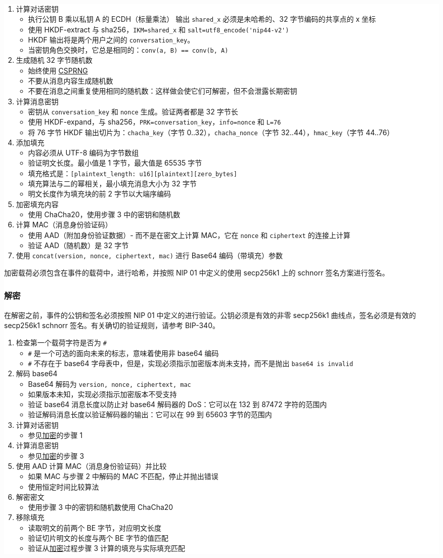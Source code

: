 1. 计算对话密钥
   - 执行公钥 B 乘以私钥 A 的 ECDH（标量乘法）
     输出 `shared_x` 必须是未哈希的、32 字节编码的共享点的 x 坐标
   - 使用 HKDF-extract 与 sha256，`IKM=shared_x` 和 `salt=utf8_encode('nip44-v2')`
   - HKDF 输出将是两个用户之间的 `conversation_key`。
   - 当密钥角色交换时，它总是相同的：`conv(a, B) == conv(b, A)`
2. 生成随机 32 字节随机数
   - 始终使用 [CSPRNG](https://en.wikipedia.org/wiki/Cryptographically_secure_pseudorandom_number_generator)
   - 不要从消息内容生成随机数
   - 不要在消息之间重复使用相同的随机数：这样做会使它们可解密，但不会泄露长期密钥
3. 计算消息密钥
   - 密钥从 `conversation_key` 和 `nonce` 生成。验证两者都是 32 字节长
   - 使用 HKDF-expand，与 sha256，`PRK=conversation_key`，`info=nonce` 和 `L=76`
   - 将 76 字节 HKDF 输出切片为：`chacha_key`（字节 0..32），`chacha_nonce`（字节 32..44），`hmac_key`（字节 44..76）
4. 添加填充
   - 内容必须从 UTF-8 编码为字节数组
   - 验证明文长度。最小值是 1 字节，最大值是 65535 字节
   - 填充格式是：`[plaintext_length: u16][plaintext][zero_bytes]`
   - 填充算法与二的幂相关，最小填充消息大小为 32 字节
   - 明文长度作为填充块的前 2 字节以大端序编码
5. 加密填充内容
   - 使用 ChaCha20，使用步骤 3 中的密钥和随机数
6. 计算 MAC（消息身份验证码）
   - 使用 AAD（附加身份验证数据）- 而不是在密文上计算 MAC，它在 `nonce` 和 `ciphertext` 的连接上计算
   - 验证 AAD（随机数）是 32 字节
7. 使用 `concat(version, nonce, ciphertext, mac)` 进行 Base64 编码（带填充）参数

加密载荷必须包含在事件的载荷中，进行哈希，并按照 NIP 01 中定义的使用 secp256k1 上的 schnorr 签名方案进行签名。

### 解密

在解密之前，事件的公钥和签名必须按照 NIP 01 中定义的进行验证。公钥必须是有效的非零 secp256k1 曲线点，签名必须是有效的 secp256k1 schnorr 签名。有关确切的验证规则，请参考 BIP-340。

1. 检查第一个载荷字符是否为 `#`
   - `#` 是一个可选的面向未来的标志，意味着使用非 base64 编码
   - `#` 不存在于 base64 字母表中，但是，实现必须指示加密版本尚未支持，而不是抛出 `base64 is invalid`
2. 解码 base64
   - Base64 解码为 `version, nonce, ciphertext, mac`
   - 如果版本未知，实现必须指示加密版本不受支持
   - 验证 base64 消息长度以防止对 base64 解码器的 DoS：它可以在 132 到 87472 字符的范围内
   - 验证解码消息长度以验证解码器的输出：它可以在 99 到 65603 字节的范围内
3. 计算对话密钥
   - 参见[加密](#加密)的步骤 1
4. 计算消息密钥
   - 参见[加密](#加密)的步骤 3
5. 使用 AAD 计算 MAC（消息身份验证码）并比较
   - 如果 MAC 与步骤 2 中解码的 MAC 不匹配，停止并抛出错误
   - 使用恒定时间比较算法
6. 解密密文
   - 使用步骤 3 中的密钥和随机数使用 ChaCha20
7. 移除填充
   - 读取明文的前两个 BE 字节，对应明文长度
   - 验证切片明文的长度与两个 BE 字节的值匹配
   - 验证从[加密](#加密)过程步骤 3 计算的填充与实际填充匹配
